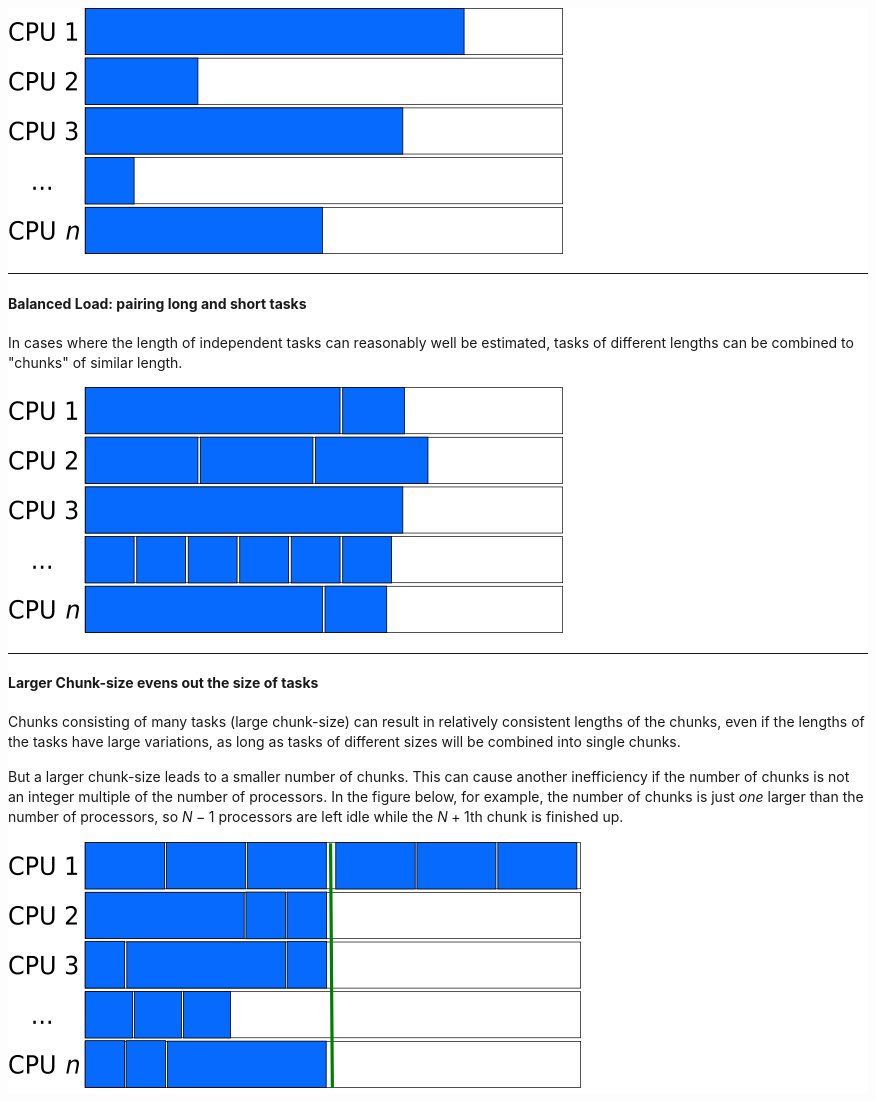 ![Unbalanced Load](../fig/planning/unbalanced_load_distribution.png)

---

#### Balanced Load: pairing long and short tasks
In cases where the length of independent tasks can reasonably well be
estimated, tasks of different lengths can be combined to "chunks" of similar
length.

![Balanced Load](../fig/planning/balanced_load.png)

---

#### Larger Chunk-size evens out the size of tasks
Chunks consisting of many tasks (large chunk-size) can result in relatively
consistent lengths of the chunks, even if the lengths of the tasks have large
variations, as long as tasks of different sizes will be combined into single
chunks.  

But a larger chunk-size leads to a smaller number of chunks.  This can cause
another inefficiency if the number of chunks is not an integer multiple of the
number of processors.  In the figure below, for example, the number of chunks
is just *one* larger than the number of processors, so $N-1$ processors are
left idle while the $N+1$th chunk is finished up.

![large chunk size](../fig/planning/chunksize_3.png)
